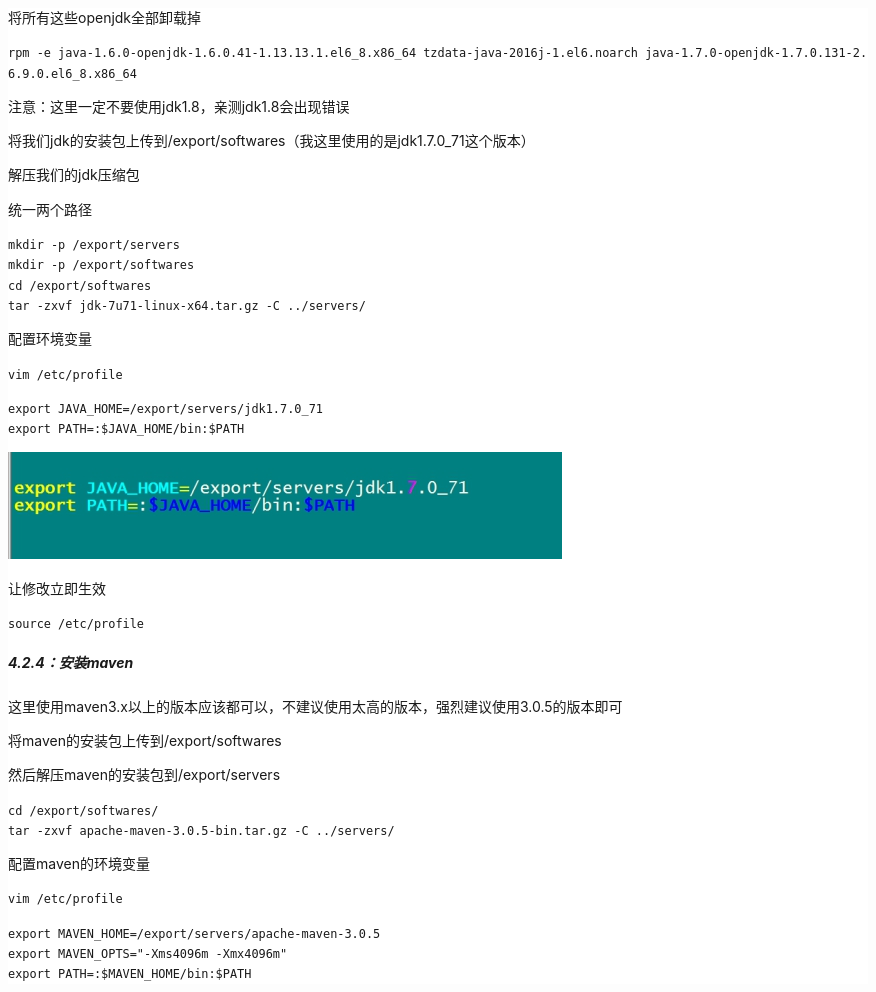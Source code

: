  

将所有这些openjdk全部卸载掉

`rpm -e java-1.6.0-openjdk-1.6.0.41-1.13.13.1.el6_8.x86_64 tzdata-java-2016j-1.el6.noarch java-1.7.0-openjdk-1.7.0.131-2.6.9.0.el6_8.x86_64`

注意：这里一定不要使用jdk1.8，亲测jdk1.8会出现错误

将我们jdk的安装包上传到/export/softwares（我这里使用的是jdk1.7.0_71这个版本）

解压我们的jdk压缩包

统一两个路径

```shell
mkdir -p /export/servers
mkdir -p /export/softwares
cd /export/softwares
tar -zxvf jdk-7u71-linux-x64.tar.gz -C ../servers/
```



配置环境变量

`vim /etc/profile`

```shell
export JAVA_HOME=/export/servers/jdk1.7.0_71
export PATH=:$JAVA_HOME/bin:$PATH
```

![img](assets-hadoop-intro-install/wps4.jpg) 

让修改立即生效

`source /etc/profile`

##### 4.2.4：安装maven

这里使用maven3.x以上的版本应该都可以，不建议使用太高的版本，强烈建议使用3.0.5的版本即可

将maven的安装包上传到/export/softwares

然后解压maven的安装包到/export/servers

```shell
cd /export/softwares/
tar -zxvf apache-maven-3.0.5-bin.tar.gz -C ../servers/
```

配置maven的环境变量

`vim /etc/profile`

```shell
export MAVEN_HOME=/export/servers/apache-maven-3.0.5
export MAVEN_OPTS="-Xms4096m -Xmx4096m"
export PATH=:$MAVEN_HOME/bin:$PATH
```
